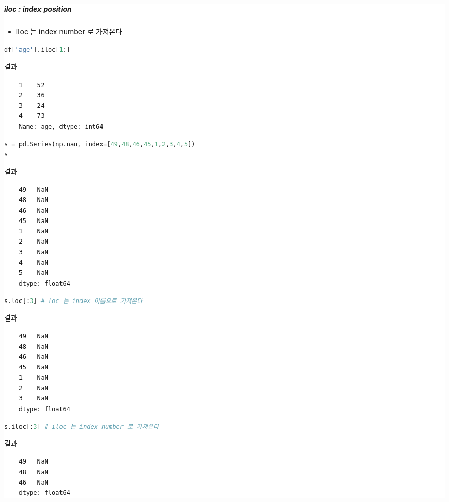 ##### iloc : index position  
- iloc 는 index number 로 가져온다  

```python
df['age'].iloc[1:]
```  
>  
결과  
```
    1    52
    2    36
    3    24
    4    73
    Name: age, dtype: int64
```  

```python
s = pd.Series(np.nan, index=[49,48,46,45,1,2,3,4,5])
s
```  
>  
결과  
```
    49   NaN
    48   NaN
    46   NaN
    45   NaN
    1    NaN
    2    NaN
    3    NaN
    4    NaN
    5    NaN
    dtype: float64
```  

```python
s.loc[:3] # loc 는 index 이름으로 가져온다  
```  
>  
결과  
```
    49   NaN
    48   NaN
    46   NaN
    45   NaN
    1    NaN
    2    NaN
    3    NaN
    dtype: float64
```  

```python
s.iloc[:3] # iloc 는 index number 로 가져온다  
```  
>  
결과  
```
    49   NaN
    48   NaN
    46   NaN
    dtype: float64
```  

